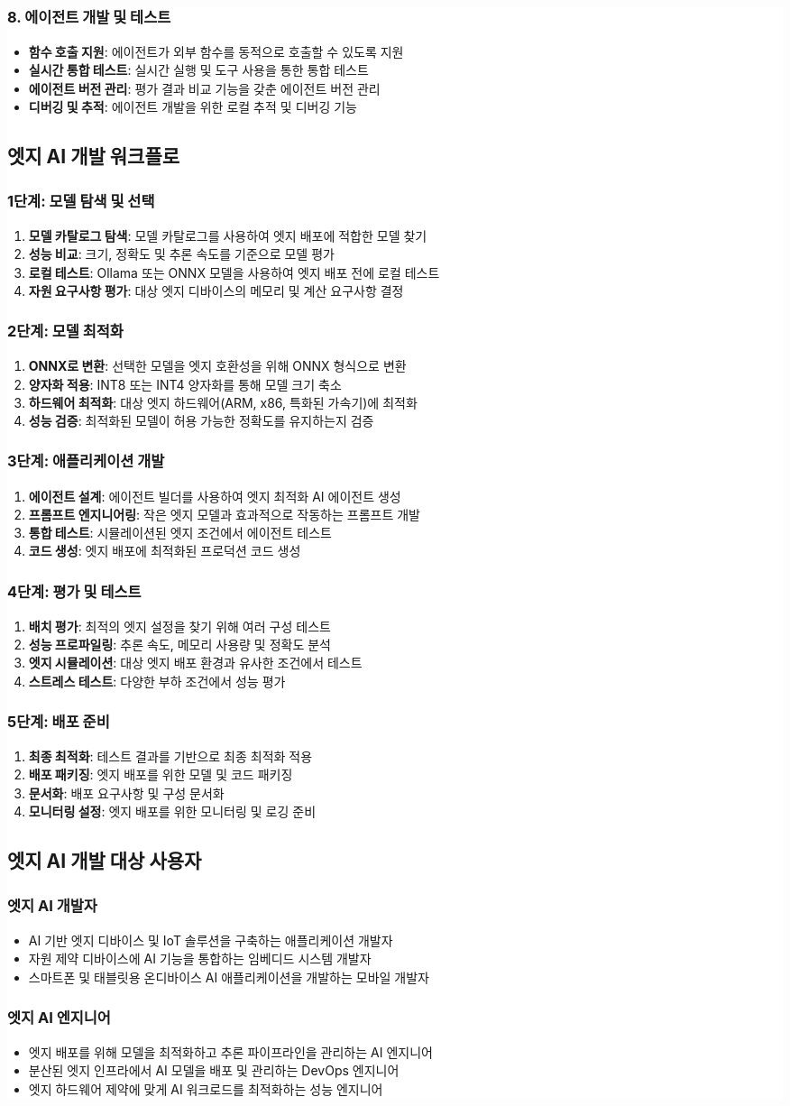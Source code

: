 ### 8. 에이전트 개발 및 테스트
- **함수 호출 지원**: 에이전트가 외부 함수를 동적으로 호출할 수 있도록 지원
- **실시간 통합 테스트**: 실시간 실행 및 도구 사용을 통한 통합 테스트
- **에이전트 버전 관리**: 평가 결과 비교 기능을 갖춘 에이전트 버전 관리
- **디버깅 및 추적**: 에이전트 개발을 위한 로컬 추적 및 디버깅 기능

## 엣지 AI 개발 워크플로

### 1단계: 모델 탐색 및 선택
1. **모델 카탈로그 탐색**: 모델 카탈로그를 사용하여 엣지 배포에 적합한 모델 찾기
2. **성능 비교**: 크기, 정확도 및 추론 속도를 기준으로 모델 평가
3. **로컬 테스트**: Ollama 또는 ONNX 모델을 사용하여 엣지 배포 전에 로컬 테스트
4. **자원 요구사항 평가**: 대상 엣지 디바이스의 메모리 및 계산 요구사항 결정

### 2단계: 모델 최적화
1. **ONNX로 변환**: 선택한 모델을 엣지 호환성을 위해 ONNX 형식으로 변환
2. **양자화 적용**: INT8 또는 INT4 양자화를 통해 모델 크기 축소
3. **하드웨어 최적화**: 대상 엣지 하드웨어(ARM, x86, 특화된 가속기)에 최적화
4. **성능 검증**: 최적화된 모델이 허용 가능한 정확도를 유지하는지 검증

### 3단계: 애플리케이션 개발
1. **에이전트 설계**: 에이전트 빌더를 사용하여 엣지 최적화 AI 에이전트 생성
2. **프롬프트 엔지니어링**: 작은 엣지 모델과 효과적으로 작동하는 프롬프트 개발
3. **통합 테스트**: 시뮬레이션된 엣지 조건에서 에이전트 테스트
4. **코드 생성**: 엣지 배포에 최적화된 프로덕션 코드 생성

### 4단계: 평가 및 테스트
1. **배치 평가**: 최적의 엣지 설정을 찾기 위해 여러 구성 테스트
2. **성능 프로파일링**: 추론 속도, 메모리 사용량 및 정확도 분석
3. **엣지 시뮬레이션**: 대상 엣지 배포 환경과 유사한 조건에서 테스트
4. **스트레스 테스트**: 다양한 부하 조건에서 성능 평가

### 5단계: 배포 준비
1. **최종 최적화**: 테스트 결과를 기반으로 최종 최적화 적용
2. **배포 패키징**: 엣지 배포를 위한 모델 및 코드 패키징
3. **문서화**: 배포 요구사항 및 구성 문서화
4. **모니터링 설정**: 엣지 배포를 위한 모니터링 및 로깅 준비

## 엣지 AI 개발 대상 사용자

### 엣지 AI 개발자
- AI 기반 엣지 디바이스 및 IoT 솔루션을 구축하는 애플리케이션 개발자
- 자원 제약 디바이스에 AI 기능을 통합하는 임베디드 시스템 개발자
- 스마트폰 및 태블릿용 온디바이스 AI 애플리케이션을 개발하는 모바일 개발자

### 엣지 AI 엔지니어
- 엣지 배포를 위해 모델을 최적화하고 추론 파이프라인을 관리하는 AI 엔지니어
- 분산된 엣지 인프라에서 AI 모델을 배포 및 관리하는 DevOps 엔지니어
- 엣지 하드웨어 제약에 맞게 AI 워크로드를 최적화하는 성능 엔지니어
